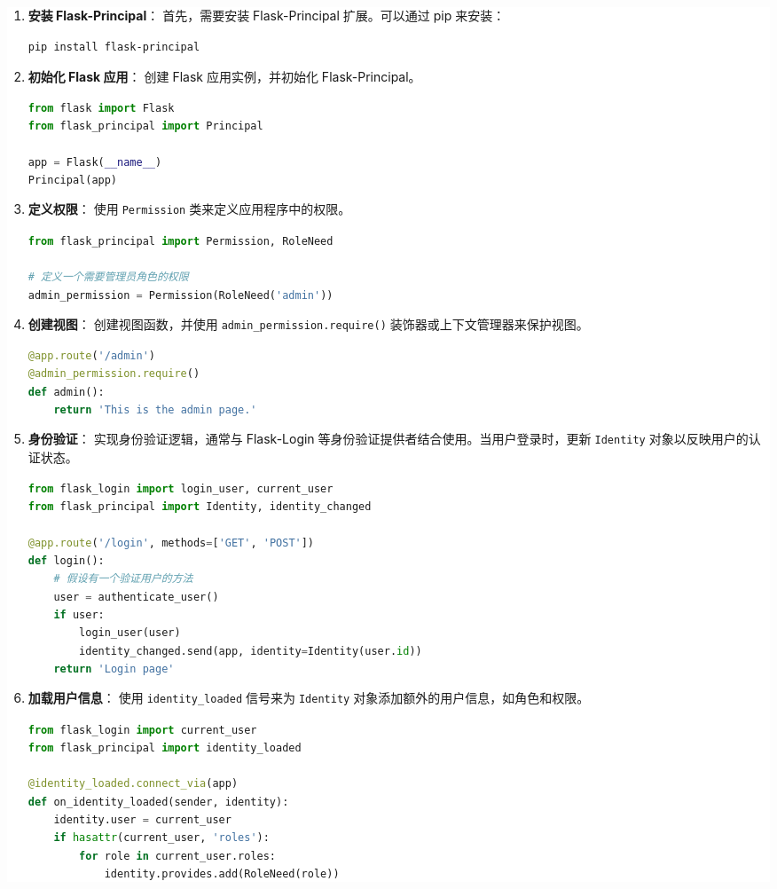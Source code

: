 1. **安装 Flask-Principal**：
   首先，需要安装 Flask-Principal 扩展。可以通过 pip 来安装：
   ```bash
   pip install flask-principal
   ```

2. **初始化 Flask 应用**：
   创建 Flask 应用实例，并初始化 Flask-Principal。
   ```python
   from flask import Flask
   from flask_principal import Principal
   
   app = Flask(__name__)
   Principal(app)
   ```

3. **定义权限**：
   使用 `Permission` 类来定义应用程序中的权限。
   ```python
   from flask_principal import Permission, RoleNeed
   
   # 定义一个需要管理员角色的权限
   admin_permission = Permission(RoleNeed('admin'))
   ```

4. **创建视图**：
   创建视图函数，并使用 `admin_permission.require()` 装饰器或上下文管理器来保护视图。
   ```python
   @app.route('/admin')
   @admin_permission.require()
   def admin():
       return 'This is the admin page.'
   ```

5. **身份验证**：
   实现身份验证逻辑，通常与 Flask-Login 等身份验证提供者结合使用。当用户登录时，更新 `Identity` 对象以反映用户的认证状态。
   ```python
   from flask_login import login_user, current_user
   from flask_principal import Identity, identity_changed
   
   @app.route('/login', methods=['GET', 'POST'])
   def login():
       # 假设有一个验证用户的方法
       user = authenticate_user()
       if user:
           login_user(user)
           identity_changed.send(app, identity=Identity(user.id))
       return 'Login page'
   ```

6. **加载用户信息**：
   使用 `identity_loaded` 信号来为 `Identity` 对象添加额外的用户信息，如角色和权限。
   ```python
   from flask_login import current_user
   from flask_principal import identity_loaded
   
   @identity_loaded.connect_via(app)
   def on_identity_loaded(sender, identity):
       identity.user = current_user
       if hasattr(current_user, 'roles'):
           for role in current_user.roles:
               identity.provides.add(RoleNeed(role))
   ```
